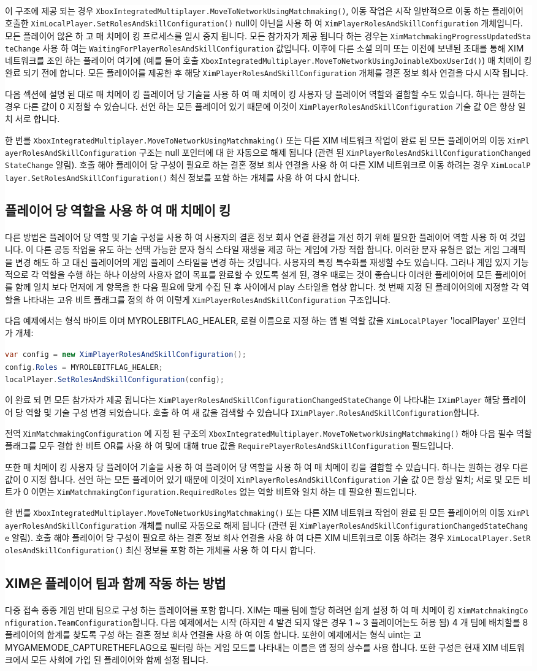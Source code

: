 이 구조에 제공 되는 경우 `XboxIntegratedMultiplayer.MoveToNetworkUsingMatchmaking()`, 이동 작업은 시작 일반적으로 이동 하는 플레이어 호출한 `XimLocalPlayer.SetRolesAndSkillConfiguration()` null이 아닌을 사용 하 여 `XimPlayerRolesAndSkillConfiguration` 개체입니다. 모든 플레이어 않은 하 고 매 치메이 킹 프로세스를 일시 중지 됩니다. 모든 참가자가 제공 됩니다 하는 경우는 `XimMatchmakingProgressUpdatedStateChange` 사용 하 여는 `WaitingForPlayerRolesAndSkillConfiguration` 값입니다. 이후에 다른 소셜 의미 또는 이전에 보낸된 초대를 통해 XIM 네트워크를 조인 하는 플레이어 여기에 (예를 들어 호출 `XboxIntegratedMultiplayer.MoveToNetworkUsingJoinableXboxUserId()`) 매 치메이 킹 완료 되기 전에 합니다. 모든 플레이어를 제공한 후 해당 `XimPlayerRolesAndSkillConfiguration` 개체를 결혼 정보 회사 연결을 다시 시작 됩니다.

다음 섹션에 설명 된 대로 매 치메이 킹 플레이어 당 기술을 사용 하 여 매 치메이 킹 사용자 당 플레이어 역할와 결합할 수도 있습니다. 하나는 원하는 경우 다른 값이 0 지정할 수 있습니다. 선언 하는 모든 플레이어 있기 때문에 이것이 `XimPlayerRolesAndSkillConfiguration` 기술 값 0은 항상 일치 서로 합니다.

한 번를 `XboxIntegratedMultiplayer.MoveToNetworkUsingMatchmaking()` 또는 다른 XIM 네트워크 작업이 완료 된 모든 플레이어의 이동 `XimPlayerRolesAndSkillConfiguration` 구조는 null 포인터에 대 한 자동으로 해제 됩니다 (관련 된 `XimPlayerRolesAndSkillConfigurationChangedStateChange` 알림). 호출 해야 플레이어 당 구성이 필요로 하는 결혼 정보 회사 연결을 사용 하 여 다른 XIM 네트워크로 이동 하려는 경우 `XimLocalPlayer.SetRolesAndSkillConfiguration()` 최신 정보를 포함 하는 개체를 사용 하 여 다시 합니다.

## <a name="matchmaking-using-per-player-role"></a>플레이어 당 역할을 사용 하 여 매 치메이 킹

다른 방법은 플레이어 당 역할 및 기술 구성을 사용 하 여 사용자의 결혼 정보 회사 연결 환경을 개선 하기 위해 필요한 플레이어 역할 사용 하 여 것입니다. 이 다른 공동 작업을 유도 하는 선택 가능한 문자 형식 스타일 재생을 제공 하는 게임에 가장 적합 합니다. 이러한 문자 유형은 없는 게임 그래픽을 변경 해도 하 고 대신 플레이어의 게임 플레이 스타일을 변경 하는 것입니다. 사용자의 특정 특수화를 재생할 수도 있습니다. 그러나 게임 있지 기능적으로 각 역할을 수행 하는 하나 이상의 사용자 없이 목표를 완료할 수 있도록 설계 된, 경우 때로는 것이 좋습니다 이러한 플레이어에 모든 플레이어를 함께 일치 보다 먼저에 게 항목을 한 다음 필요에 맞게 수집 된 후 사이에서 play 스타일을 협상 합니다. 첫 번째 지정 된 플레이어의에 지정할 각 역할을 나타내는 고유 비트 플래그를 정의 하 여 이렇게 `XimPlayerRolesAndSkillConfiguration` 구조입니다.

다음 예제에서는 형식 바이트 이며 MYROLEBITFLAG_HEALER, 로컬 이름으로 지정 하는 앱 별 역할 값을 `XimLocalPlayer` 'localPlayer' 포인터가 개체:

```cs
var config = new XimPlayerRolesAndSkillConfiguration();
config.Roles = MYROLEBITFLAG_HEALER;
localPlayer.SetRolesAndSkillConfiguration(config);
```

이 완료 되 면 모든 참가자가 제공 됩니다는 `XimPlayerRolesAndSkillConfigurationChangedStateChange` 이 나타내는 `IXimPlayer` 해당 플레이어 당 역할 및 기술 구성 변경 되었습니다. 호출 하 여 새 값을 검색할 수 있습니다 `IXimPlayer.RolesAndSkillConfiguration`합니다.

전역 `XimMatchmakingConfiguration` 에 지정 된 구조의 `XboxIntegratedMultiplayer.MoveToNetworkUsingMatchmaking()` 해야 다음 필수 역할 플래그를 모두 결합 한 비트 OR를 사용 하 여 및에 대해 true 값을 `RequirePlayerRolesAndSkillConfiguration` 필드입니다.

또한 매 치메이 킹 사용자 당 플레이어 기술을 사용 하 여 플레이어 당 역할을 사용 하 여 매 치메이 킹을 결합할 수 있습니다. 하나는 원하는 경우 다른 값이 0 지정 합니다. 선언 하는 모든 플레이어 있기 때문에 이것이 `XimPlayerRolesAndSkillConfiguration` 기술 값 0은 항상 일치; 서로 및 모든 비트가 0 이면는 `XimMatchmakingConfiguration.RequiredRoles` 없는 역할 비트와 일치 하는 데 필요한 필드입니다.

한 번를 `XboxIntegratedMultiplayer.MoveToNetworkUsingMatchmaking()` 또는 다른 XIM 네트워크 작업이 완료 된 모든 플레이어의 이동 `XimPlayerRolesAndSkillConfiguration` 개체를 null로 자동으로 해제 됩니다 (관련 된 `XimPlayerRolesAndSkillConfigurationChangedStateChange` 알림). 호출 해야 플레이어 당 구성이 필요로 하는 결혼 정보 회사 연결을 사용 하 여 다른 XIM 네트워크로 이동 하려는 경우 `XimLocalPlayer.SetRolesAndSkillConfiguration()` 최신 정보를 포함 하는 개체를 사용 하 여 다시 합니다.

## <a name="how-xim-works-with-player-teams"></a>XIM은 플레이어 팀과 함께 작동 하는 방법

다중 접속 종종 게임 반대 팀으로 구성 하는 플레이어를 포함 합니다. XIM는 때를 팀에 할당 하려면 쉽게 설정 하 여 매 치메이 킹 `XimMatchmakingConfiguration.TeamConfiguration`합니다. 다음 예제에서는 시작 (하지만 4 발견 되지 않은 경우 1 ~ 3 플레이어는도 허용 됨) 4 개 팀에 배치할를 8 플레이어의 합계를 찾도록 구성 하는 결혼 정보 회사 연결을 사용 하 여 이동 합니다. 또한이 예제에서는 형식 uint는 고 MYGAMEMODE_CAPTURETHEFLAG으로 필터링 하는 게임 모드를 나타내는 이름은 앱 정의 상수를 사용 합니다.  또한 구성은 현재 XIM 네트워크에서 모든 사회에 가입 된 플레이어와 함께 설정 됩니다.
